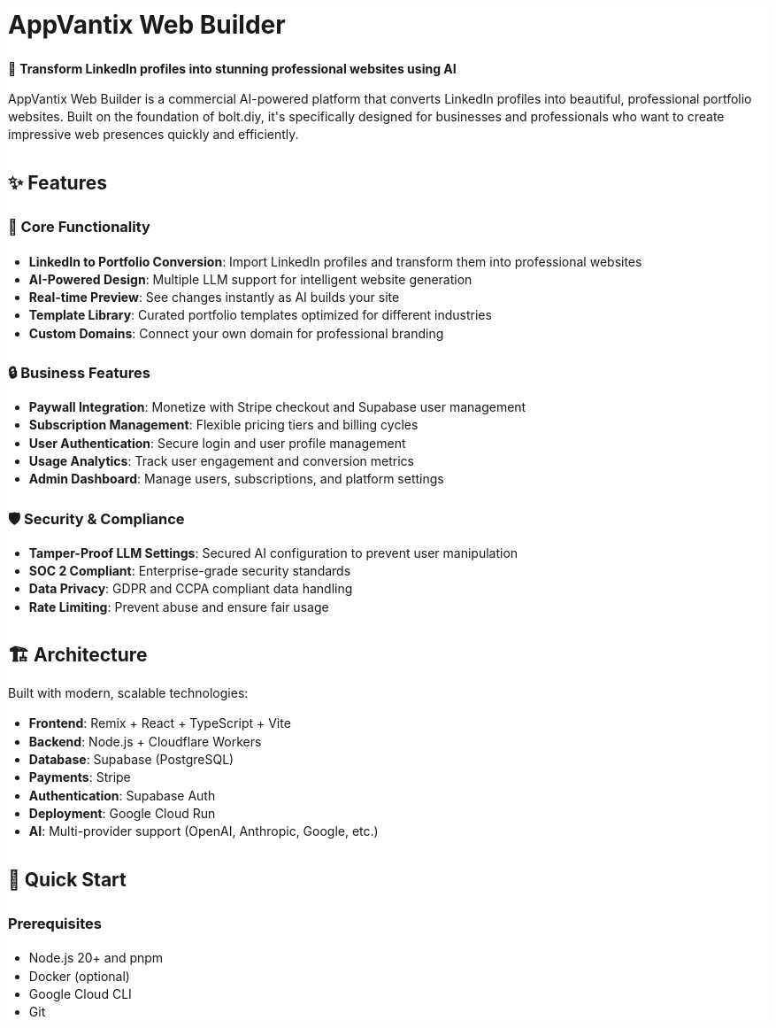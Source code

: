 # AppVantix Web Builder

🚀 **Transform LinkedIn profiles into stunning professional websites using AI**

AppVantix Web Builder is a commercial AI-powered platform that converts LinkedIn profiles into beautiful, professional portfolio websites. Built on the foundation of bolt.diy, it's specifically designed for businesses and professionals who want to create impressive web presences quickly and efficiently.

## ✨ Features

### 🎯 Core Functionality
- **LinkedIn to Portfolio Conversion**: Import LinkedIn profiles and transform them into professional websites
- **AI-Powered Design**: Multiple LLM support for intelligent website generation
- **Real-time Preview**: See changes instantly as AI builds your site
- **Template Library**: Curated portfolio templates optimized for different industries
- **Custom Domains**: Connect your own domain for professional branding

### 🔒 Business Features
- **Paywall Integration**: Monetize with Stripe checkout and Supabase user management
- **Subscription Management**: Flexible pricing tiers and billing cycles
- **User Authentication**: Secure login and user profile management
- **Usage Analytics**: Track user engagement and conversion metrics
- **Admin Dashboard**: Manage users, subscriptions, and platform settings

### 🛡️ Security & Compliance
- **Tamper-Proof LLM Settings**: Secured AI configuration to prevent user manipulation
- **SOC 2 Compliant**: Enterprise-grade security standards
- **Data Privacy**: GDPR and CCPA compliant data handling
- **Rate Limiting**: Prevent abuse and ensure fair usage

## 🏗️ Architecture

Built with modern, scalable technologies:
- **Frontend**: Remix + React + TypeScript + Vite
- **Backend**: Node.js + Cloudflare Workers
- **Database**: Supabase (PostgreSQL)
- **Payments**: Stripe
- **Authentication**: Supabase Auth
- **Deployment**: Google Cloud Run
- **AI**: Multi-provider support (OpenAI, Anthropic, Google, etc.)

## 🚀 Quick Start

### Prerequisites
- Node.js 20+ and pnpm
- Docker (optional)
- Google Cloud CLI
- Git
